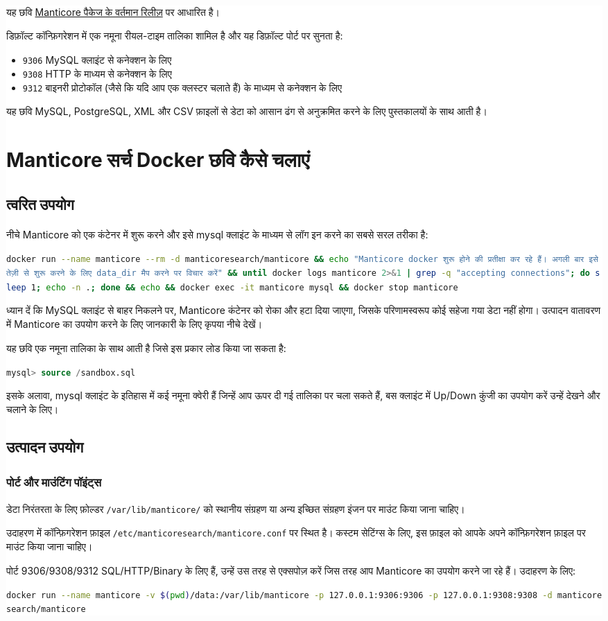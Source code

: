 यह छवि [Manticore पैकेज के वर्तमान रिलीज़](https://manticoresearch.com/install/) पर आधारित है।

[comment]: # (the below should be in sync with https://github.com/manticoresoftware/docker/blob/master/README.md)

डिफ़ॉल्ट कॉन्फ़िगरेशन में एक नमूना रीयल-टाइम तालिका शामिल है और यह डिफ़ॉल्ट पोर्ट पर सुनता है:

  * `9306` MySQL क्लाइंट से कनेक्शन के लिए
  * `9308` HTTP के माध्यम से कनेक्शन के लिए
  * `9312` बाइनरी प्रोटोकॉल (जैसे कि यदि आप एक क्लस्टर चलाते हैं) के माध्यम से कनेक्शन के लिए

यह छवि MySQL, PostgreSQL, XML और CSV फ़ाइलों से डेटा को आसान ढंग से अनुक्रमित करने के लिए पुस्तकालयों के साथ आती है।

# Manticore सर्च Docker छवि कैसे चलाएं

## त्वरित उपयोग

नीचे Manticore को एक कंटेनर में शुरू करने और इसे mysql क्लाइंट के माध्यम से लॉग इन करने का सबसे सरल तरीका है:

```bash
docker run --name manticore --rm -d manticoresearch/manticore && echo "Manticore docker शुरू होने की प्रतीक्षा कर रहे हैं। अगली बार इसे तेज़ी से शुरू करने के लिए data_dir मैप करने पर विचार करें" && until docker logs manticore 2>&1 | grep -q "accepting connections"; do sleep 1; echo -n .; done && echo && docker exec -it manticore mysql && docker stop manticore
```

ध्यान दें कि MySQL क्लाइंट से बाहर निकलने पर, Manticore कंटेनर को रोका और हटा दिया जाएगा, जिसके परिणामस्वरूप कोई सहेजा गया डेटा नहीं होगा। उत्पादन वातावरण में Manticore का उपयोग करने के लिए जानकारी के लिए कृपया नीचे देखें।

यह छवि एक नमूना तालिका के साथ आती है जिसे इस प्रकार लोड किया जा सकता है:

```sql
mysql> source /sandbox.sql
```

इसके अलावा, mysql क्लाइंट के इतिहास में कई नमूना क्वेरी हैं जिन्हें आप ऊपर दी गई तालिका पर चला सकते हैं, बस क्लाइंट में Up/Down कुंजी का उपयोग करें उन्हें देखने और चलाने के लिए।

## उत्पादन उपयोग


### पोर्ट और माउंटिंग पॉइंट्स

डेटा निरंतरता के लिए फ़ोल्डर `/var/lib/manticore/` को स्थानीय संग्रहण या अन्य इच्छित संग्रहण इंजन पर माउंट किया जाना चाहिए।

उदाहरण में कॉन्फ़िगरेशन फ़ाइल `/etc/manticoresearch/manticore.conf` पर स्थित है। कस्टम सेटिंग्स के लिए, इस फ़ाइल को आपके अपने कॉन्फ़िगरेशन फ़ाइल पर माउंट किया जाना चाहिए।

पोर्ट 9306/9308/9312 SQL/HTTP/Binary के लिए हैं, उन्हें उस तरह से एक्सपोज़ करें जिस तरह आप Manticore का उपयोग करने जा रहे हैं। उदाहरण के लिए:

```bash
docker run --name manticore -v $(pwd)/data:/var/lib/manticore -p 127.0.0.1:9306:9306 -p 127.0.0.1:9308:9308 -d manticoresearch/manticore
```

